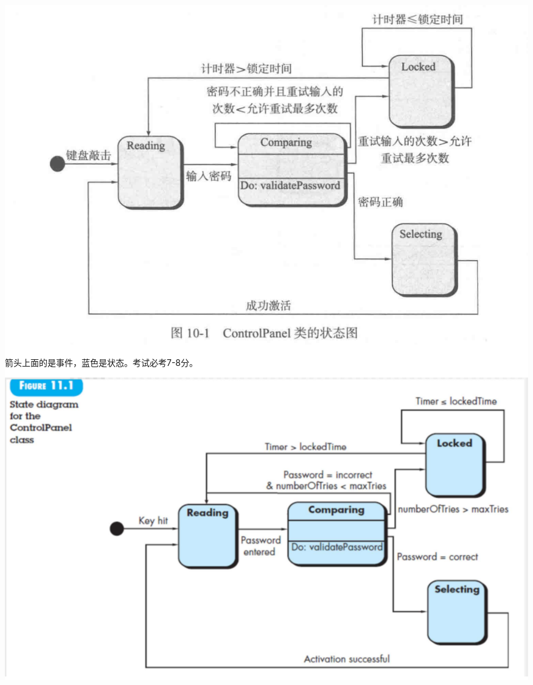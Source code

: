 ![image-20220101165049174](复习提纲.assets/image-20220101165049174.png)

箭头上面的是事件，蓝色是状态。考试必考7-8分。

![image-20211201103348434](复习提纲.assets/image-20211201103348434.png)
